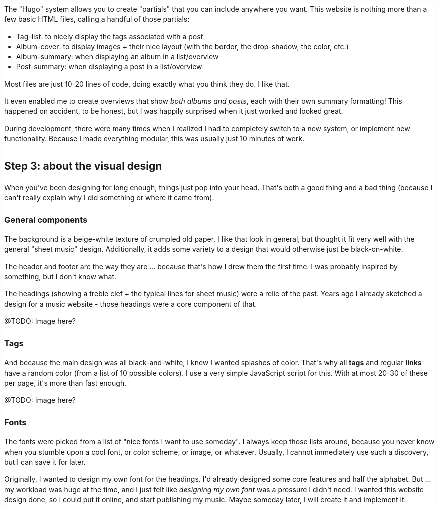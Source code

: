 The "Hugo" system allows you to create "partials" that you can include anywhere you want. This website is nothing more than a few basic HTML files, calling a handful of those partials:
* Tag-list: to nicely display the tags associated with a post
* Album-cover: to display images + their nice layout (with the border, the drop-shadow, the color, etc.)
* Album-summary: when displaying an album in a list/overview
* Post-summary: when displaying a post in a list/overview

Most files are just 10-20 lines of code, doing exactly what you think they do. I like that. 

It even enabled me to create overviews that show _both albums and posts_, each with their own summary formatting! This happened on accident, to be honest, but I was happily surprised when it just worked and looked great.

During development, there were many times when I realized I had to completely switch to a new system, or implement new functionality. Because I made everything modular, this was usually just 10 minutes of work.

## Step 3: about the visual design
When you've been designing for long enough, things just pop into your head. That's both a good thing and a bad thing (because I can't really explain why I did something or where it came from).

### General components
The background is a beige-white texture of crumpled old paper. I like that look in general, but thought it fit very well with the general "sheet music" design. Additionally, it adds some variety to a design that would otherwise just be black-on-white.

The header and footer are the way they are ... because that's how I drew them the first time. I was probably inspired by something, but I don't know what.

The headings (showing a treble clef + the typical lines for sheet music) were a relic of the past. Years ago I already sketched a design for a music website - those headings were a core component of that.

@TODO: Image here? 

### Tags
And because the main design was all black-and-white, I knew I wanted splashes of color. That's why all **tags** and regular **links** have a random color (from a list of 10 possible colors). I use a very simple JavaScript script for this. With at most 20-30 of these per page, it's more than fast enough.

@TODO: Image here?

### Fonts
The fonts were picked from a list of "nice fonts I want to use someday". I always keep those lists around, because you never know when you stumble upon a cool font, or color scheme, or image, or whatever. Usually, I cannot immediately use such a discovery, but I can save it for later.

Originally, I wanted to design my own font for the headings. I'd already designed some core features and half the alphabet. But ... my workload was huge at the time, and I just felt like _designing my own font_ was a pressure I didn't need. I wanted this website design done, so I could put it online, and start publishing my music. Maybe someday later, I will create it and implement it.
